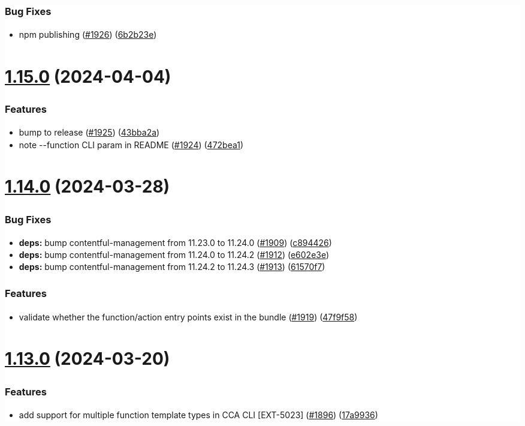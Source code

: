 ### Bug Fixes

- npm publishing ([#1926](https://github.com/contentful/create-contentful-app/issues/1926)) ([6b2b23e](https://github.com/contentful/create-contentful-app/commit/6b2b23ed5275e84b058c11edc274a337ccb953aa))

# [1.15.0](https://github.com/contentful/create-contentful-app/compare/@contentful/create-contentful-app@1.14.0...@contentful/create-contentful-app@1.15.0) (2024-04-04)

### Features

- bump to release ([#1925](https://github.com/contentful/create-contentful-app/issues/1925)) ([43bba2a](https://github.com/contentful/create-contentful-app/commit/43bba2a32bea8631e4f11189bd7b956820882061))
- note --function CLI param in README ([#1924](https://github.com/contentful/create-contentful-app/issues/1924)) ([472bea1](https://github.com/contentful/create-contentful-app/commit/472bea1047ec4f2f35dbab8f453666dbf16ee27a))

# [1.14.0](https://github.com/contentful/create-contentful-app/compare/@contentful/create-contentful-app@1.13.0...@contentful/create-contentful-app@1.14.0) (2024-03-28)

### Bug Fixes

- **deps:** bump contentful-management from 11.23.0 to 11.24.0 ([#1909](https://github.com/contentful/create-contentful-app/issues/1909)) ([c894426](https://github.com/contentful/create-contentful-app/commit/c894426630112042ba13509541f8d10ca22c8b50))
- **deps:** bump contentful-management from 11.24.0 to 11.24.2 ([#1912](https://github.com/contentful/create-contentful-app/issues/1912)) ([e602e3e](https://github.com/contentful/create-contentful-app/commit/e602e3eb37a59b098a808c9ae1b179761ad04aba))
- **deps:** bump contentful-management from 11.24.2 to 11.24.3 ([#1913](https://github.com/contentful/create-contentful-app/issues/1913)) ([61570f7](https://github.com/contentful/create-contentful-app/commit/61570f768c26665595085bb89699d477e7e9b69a))

### Features

- validate whether the function/action entry points exist in the bundle ([#1919](https://github.com/contentful/create-contentful-app/issues/1919)) ([47f9f58](https://github.com/contentful/create-contentful-app/commit/47f9f580b9b1307b1feecb73225098dd64320a03))

# [1.13.0](https://github.com/contentful/create-contentful-app/compare/@contentful/create-contentful-app@1.12.3...@contentful/create-contentful-app@1.13.0) (2024-03-20)

### Features

- add support for multiple function template types in CCA CLI [EXT-5023] ([#1896](https://github.com/contentful/create-contentful-app/issues/1896)) ([17a9936](https://github.com/contentful/create-contentful-app/commit/17a99364feb85a4836249367a91e230302f65ff5))
